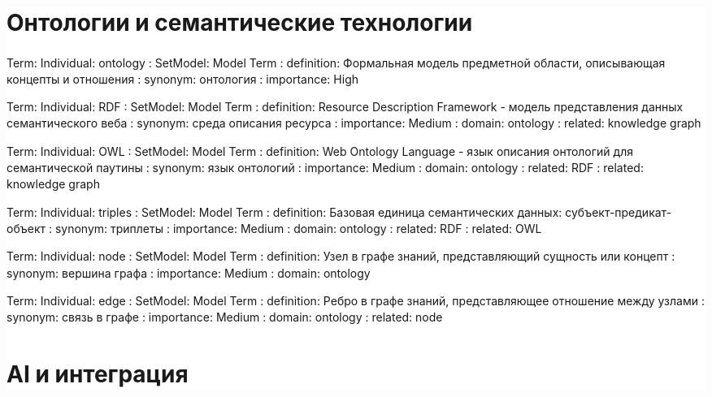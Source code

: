 # Онтологии и семантические технологии

Term: Individual: ontology
: SetModel: Model Term
: definition: Формальная модель предметной области, описывающая концепты и отношения
: synonym: онтология
: importance: High

Term: Individual: RDF
: SetModel: Model Term
: definition: Resource Description Framework - модель представления данных семантического веба
: synonym: среда описания ресурса
: importance: Medium
: domain: ontology
: related: knowledge graph

Term: Individual: OWL
: SetModel: Model Term
: definition: Web Ontology Language - язык описания онтологий для семантической паутины
: synonym: язык онтологий
: importance: Medium
: domain: ontology
: related: RDF
: related: knowledge graph

Term: Individual: triples
: SetModel: Model Term
: definition: Базовая единица семантических данных: субъект-предикат-объект
: synonym: триплеты
: importance: Medium
: domain: ontology
: related: RDF
: related: OWL

Term: Individual: node
: SetModel: Model Term
: definition: Узел в графе знаний, представляющий сущность или концепт
: synonym: вершина графа
: importance: Medium
: domain: ontology

Term: Individual: edge
: SetModel: Model Term
: definition: Ребро в графе знаний, представляющее отношение между узлами
: synonym: связь в графе
: importance: Medium
: domain: ontology
: related: node

# AI и интеграция
